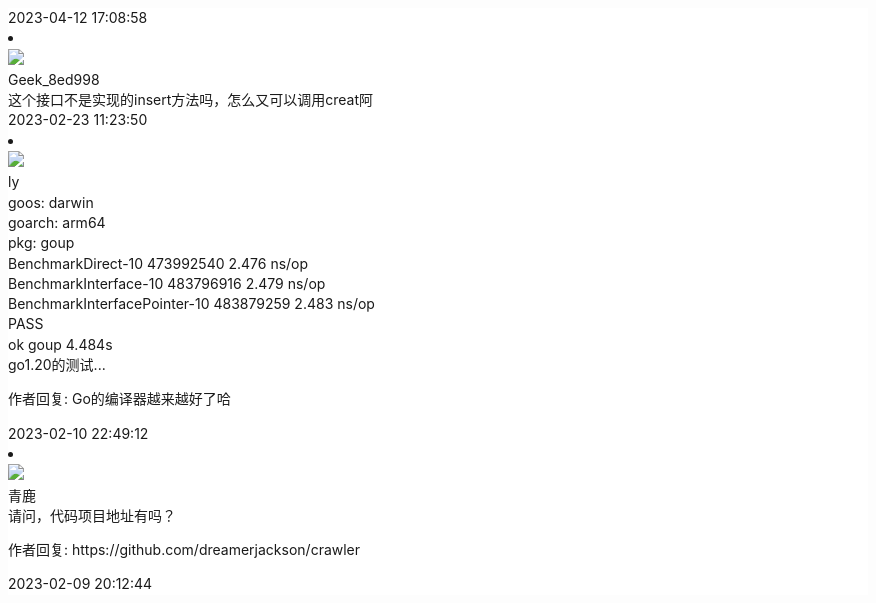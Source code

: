   </div>
  <div class="_3klNVc4Z_0">
    <div class="_3Hkula0k_0">2023-04-12 17:08:58</div>
  </div>
</div>
</div>
</li>
<li>
<div class="_2sjJGcOH_0"><img src="http://thirdwx.qlogo.cn/mmopen/vi_32/Q0j4TwGTfTLJHTX1IwEl1Eh1CCO2ejL2gKe08Vxib61UZz9l5WGA81ObK0Nk5MCZ3ic6IWcW5kyX0DtwBNMEMl2Q/132"
  class="_3FLYR4bF_0">
<div class="_36ChpWj4_0">
  <div class="_2zFoi7sd_0"><span>Geek_8ed998</span>
  </div>
  <div class="_2_QraFYR_0">这个接口不是实现的insert方法吗，怎么又可以调用creat阿<br></div>
  <div class="_10o3OAxT_0">
    
  </div>
  <div class="_3klNVc4Z_0">
    <div class="_3Hkula0k_0">2023-02-23 11:23:50</div>
  </div>
</div>
</div>
</li>
<li>
<div class="_2sjJGcOH_0"><img src="https://static001.geekbang.org/account/avatar/00/16/8d/e5/f3df7b02.jpg"
  class="_3FLYR4bF_0">
<div class="_36ChpWj4_0">
  <div class="_2zFoi7sd_0"><span>ly</span>
  </div>
  <div class="_2_QraFYR_0">goos: darwin<br>goarch: arm64<br>pkg: goup<br>BenchmarkDirect-10              	473992540	         2.476 ns&#47;op<br>BenchmarkInterface-10           	483796916	         2.479 ns&#47;op<br>BenchmarkInterfacePointer-10    	483879259	         2.483 ns&#47;op<br>PASS<br>ok  	goup	4.484s<br>go1.20的测试...</div>
  <div class="_10o3OAxT_0">
    <p class="_3KxQPN3V_0">作者回复: Go的编译器越来越好了哈<br></p>
  </div>
  <div class="_3klNVc4Z_0">
    <div class="_3Hkula0k_0">2023-02-10 22:49:12</div>
  </div>
</div>
</div>
</li>
<li>
<div class="_2sjJGcOH_0"><img src="https://static001.geekbang.org/account/avatar/00/1b/a5/85/b1d9df7d.jpg"
  class="_3FLYR4bF_0">
<div class="_36ChpWj4_0">
  <div class="_2zFoi7sd_0"><span>青鹿</span>
  </div>
  <div class="_2_QraFYR_0">请问，代码项目地址有吗？</div>
  <div class="_10o3OAxT_0">
    <p class="_3KxQPN3V_0">作者回复: https:&#47;&#47;github.com&#47;dreamerjackson&#47;crawler</p>
  </div>
  <div class="_3klNVc4Z_0">
    <div class="_3Hkula0k_0">2023-02-09 20:12:44</div>
  </div>
</div>
</div>
</li>
</ul>